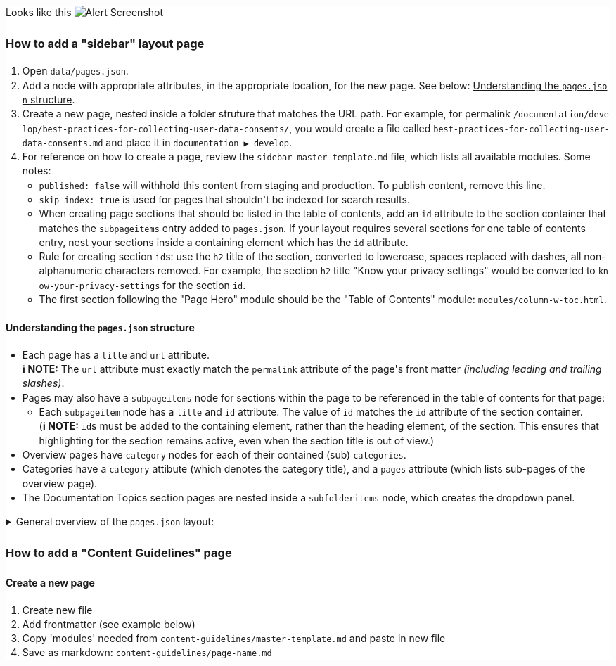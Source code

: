 Looks like this ![Alert Screenshot](../master/screenshots/alert.png)

### How to add a "sidebar" layout page

1. Open `data/pages.json`.
2. Add a node with appropriate attributes, in the appropriate location, for the new page. See below: [Understanding the `pages.json` structure](#understanding-the-pagejson-structure).
3. Create a new page, nested inside a folder struture that matches the URL path. For example, for permalink `/documentation/develop/best-practices-for-collecting-user-data-consents/`, you would create a file called `best-practices-for-collecting-user-data-consents.md` and place it in `documentation ▶︎ develop`.
4. For reference on how to create a page, review the `sidebar-master-template.md` file, which lists all available modules. Some notes:
   - `published: false` will withhold this content from staging and production. To publish content, remove this line.
   - `skip_index: true` is used for pages that shouldn't be indexed for search results.
   - When creating page sections that should be listed in the table of contents, add an `id` attribute to the section container that matches the `subpageitems` entry added to `pages.json`. If your layout requires several sections for one table of contents entry, nest your sections inside a containing element which has the `id` attribute.
   - Rule for creating section `id`s: use the `h2` title of the section, converted to lowercase, spaces replaced with dashes, all non-alphanumeric characters removed. For example, the section `h2` title "Know your privacy settings" would be converted to `know-your-privacy-settings` for the section `id`.
   - The first section following the "Page Hero" module should be the "Table of Contents" module: `modules/column-w-toc.html`.

<h4 id="understanding-the-pagesjson-structure">Understanding the <code>pages.json</code> structure</h4>

- Each page has a `title` and `url` attribute.<br>
    **ℹ️ NOTE:** The `url` attribute must exactly match the `permalink` attribute of the page's front matter _(including leading and trailing slashes)_.
- Pages may also have a `subpageitems` node for sections within the page to be referenced in the table of contents for that page:
  - Each `subpageitem` node has a `title` and `id` attribute. The value of `id` matches the `id` attribute of the section container.<br>
    (**ℹ️ NOTE:** `id`s must be added to the containing element, rather than the heading element, of the section. This ensures that highlighting for the section remains active, even when the section title is out of view.)
- Overview pages have `category` nodes for each of their contained (sub) `categories`.
- Categories have a `category` attibute (which denotes the category title), and a `pages` attribute (which lists sub-pages of the overview page).
- The Documentation Topics section pages are nested inside a `subfolderitems` node, which creates the dropdown panel.

<details><summary>General overview of the <code>pages.json</code> layout:</summary></details>

### How to add a "Content Guidelines" page

#### Create a new page

1. Create new file
2. Add frontmatter (see example below)
3. Copy 'modules' needed from `content-guidelines/master-template.md` and paste in new file
4. Save as markdown: `content-guidelines/page-name.md`

